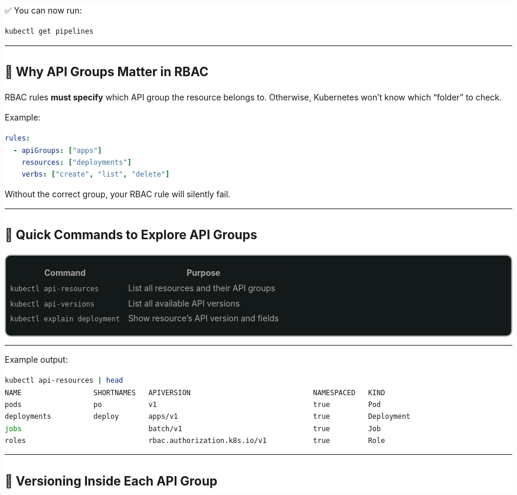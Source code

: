 ✅ You can now run:

```bash
kubectl get pipelines
```

---

## 🧠 **Why API Groups Matter in RBAC**

RBAC rules **must specify** which API group the resource belongs to.
Otherwise, Kubernetes won’t know which “folder” to check.

Example:

```yaml
rules:
  - apiGroups: ["apps"]
    resources: ["deployments"]
    verbs: ["create", "list", "delete"]
```

Without the correct group, your RBAC rule will silently fail.

---

## 🧰 **Quick Commands to Explore API Groups**

<div align="center" style="background-color: #141a19ff;color: #a8a5a5ff; border-radius: 10px; border: 2px solid">

| Command                      | Purpose                                 |
| ---------------------------- | --------------------------------------- |
| `kubectl api-resources`      | List all resources and their API groups |
| `kubectl api-versions`       | List all available API versions         |
| `kubectl explain deployment` | Show resource’s API version and fields  |

</div>

---

Example output:

```bash
kubectl api-resources | head
NAME                 SHORTNAMES   APIVERSION                             NAMESPACED   KIND
pods                 po           v1                                     true         Pod
deployments          deploy       apps/v1                                true         Deployment
jobs                              batch/v1                               true         Job
roles                             rbac.authorization.k8s.io/v1           true         Role
```

---

## 🧩 **Versioning Inside Each API Group**
